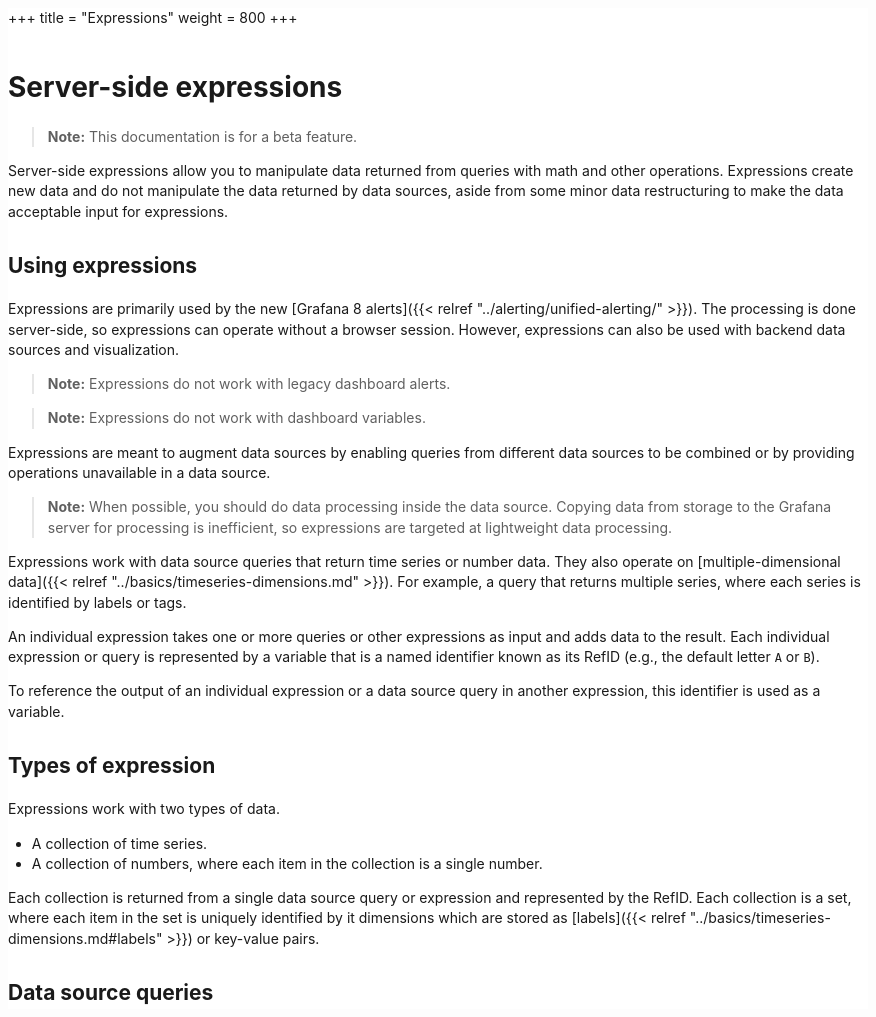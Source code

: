 +++
title = "Expressions"
weight = 800
+++

# Server-side expressions

> **Note:** This documentation is for a beta feature.

Server-side expressions allow you to manipulate data returned from queries with math and other operations. Expressions create new data and do not manipulate the data returned by data sources, aside from some minor data restructuring to make the data acceptable input for expressions.

## Using expressions

Expressions are primarily used by the new [Grafana 8 alerts]({{< relref "../alerting/unified-alerting/" >}}). The processing is done server-side, so expressions can operate without a browser session. However, expressions can also be used with backend data sources and visualization.

> **Note:** Expressions do not work with legacy dashboard alerts.

> **Note:** Expressions do not work with dashboard variables.

Expressions are meant to augment data sources by enabling queries from different data sources to be combined or by providing operations unavailable in a data source.

> **Note:** When possible, you should do data processing inside the data source. Copying data from storage to the Grafana server for processing is inefficient, so expressions are targeted at lightweight data processing.

Expressions work with data source queries that return time series or number data. They also operate on [multiple-dimensional data]({{< relref "../basics/timeseries-dimensions.md" >}}). For example, a query that returns multiple series, where each series is identified by labels or tags.

An individual expression takes one or more queries or other expressions as input and adds data to the result. Each individual expression or query is represented by a variable that is a named identifier known as its RefID (e.g., the default letter `A` or `B`).

To reference the output of an individual expression or a data source query in another expression, this identifier is used as a variable.

## Types of expression

Expressions work with two types of data.

- A collection of time series.
- A collection of numbers, where each item in the collection is a single number.

Each collection is returned from a single data source query or expression and represented by the RefID. Each collection is a set, where each item in the set is uniquely identified by it dimensions which are stored as [labels]({{< relref "../basics/timeseries-dimensions.md#labels" >}}) or key-value pairs.

## Data source queries
